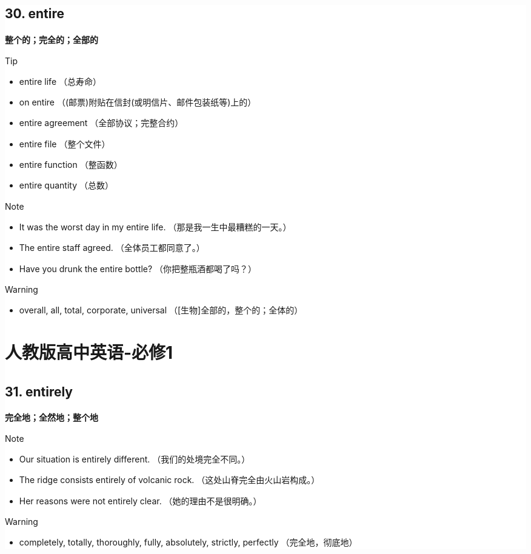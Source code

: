 ## 30. entire

**整个的；完全的；全部的**

> [!TIP]
>
> - entire life （总寿命）
>
> - on entire （(邮票)附贴在信封(或明信片、邮件包装纸等)上的）
>
> - entire agreement （全部协议；完整合约）
>
> - entire file （整个文件）
>
> - entire function （整函数）
>
> - entire quantity （总数）
>

> [!NOTE]
>
> - It was the worst day in my entire life. （那是我一生中最糟糕的一天。）
>
> - The entire staff agreed. （全体员工都同意了。）
>
> - Have you drunk the entire bottle? （你把整瓶酒都喝了吗？）
>

> [!WARNING]
>
> - overall, all, total, corporate, universal （[生物]全部的，整个的；全体的）
>

# 人教版高中英语-必修1

## 31. entirely

**完全地；全然地；整个地**

> [!NOTE]
>
> - Our situation is entirely different. （我们的处境完全不同。）
>
> - The ridge consists entirely of volcanic rock. （这处山脊完全由火山岩构成。）
>
> - Her reasons were not entirely clear. （她的理由不是很明确。）
>

> [!WARNING]
>
> - completely, totally, thoroughly, fully, absolutely, strictly, perfectly （完全地，彻底地）
>
